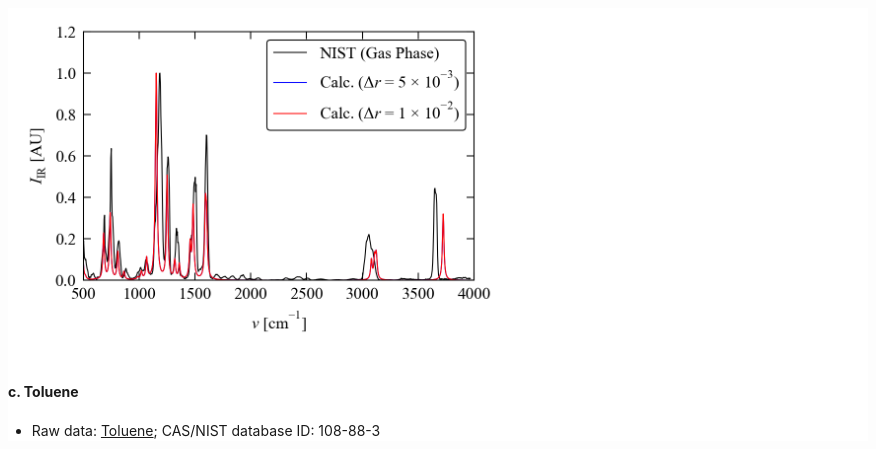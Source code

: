<img src="./Phenol/Expt-Comparison.png" width="500px" alt="Expt-Comparison.png" />

#### c. Toluene

* Raw data: [Toluene](./Toluene); CAS/NIST database ID: 108-88-3
